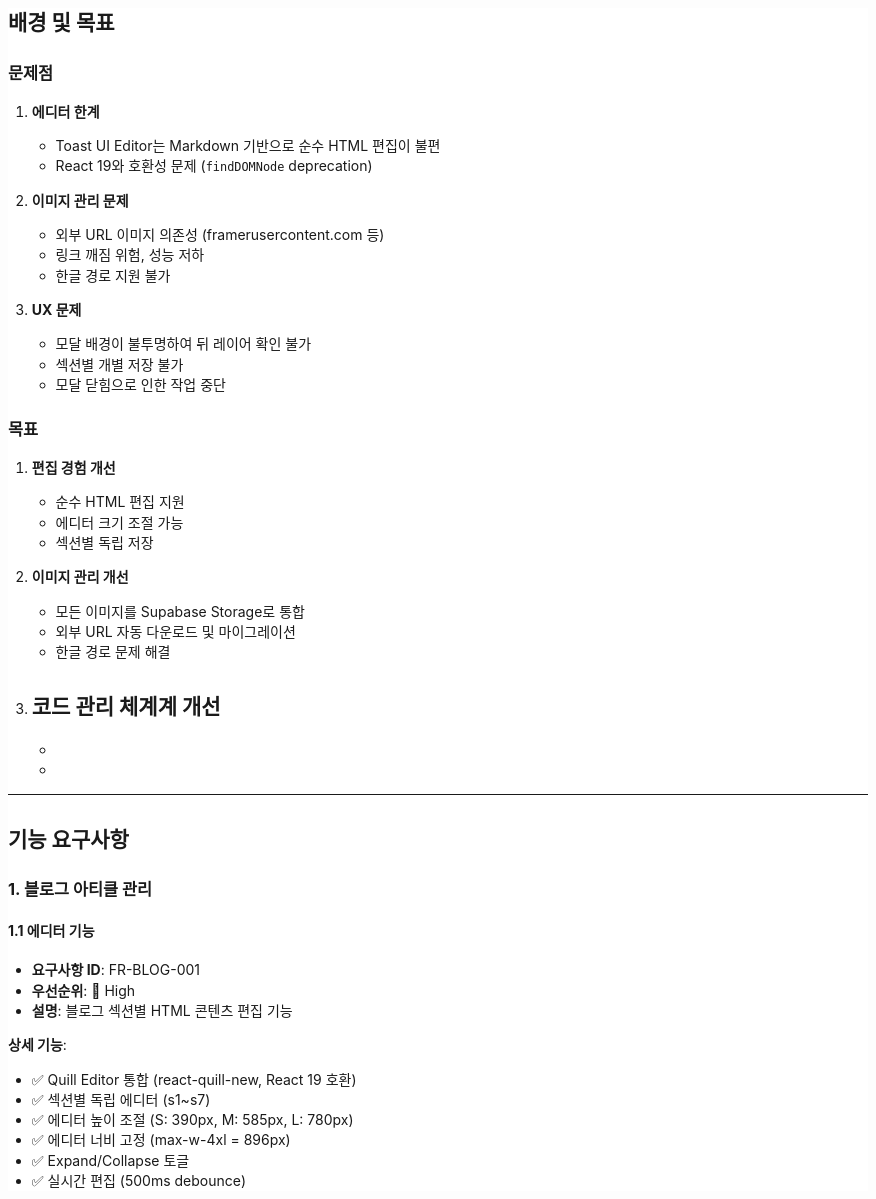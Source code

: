
## 배경 및 목표

### 문제점
1. **에디터 한계**
   - Toast UI Editor는 Markdown 기반으로 순수 HTML 편집이 불편
   - React 19와 호환성 문제 (`findDOMNode` deprecation)

2. **이미지 관리 문제**
   - 외부 URL 이미지 의존성 (framerusercontent.com 등)
   - 링크 깨짐 위험, 성능 저하
   - 한글 경로 지원 불가

3. **UX 문제**
   - 모달 배경이 불투명하여 뒤 레이어 확인 불가
   - 섹션별 개별 저장 불가
   - 모달 닫힘으로 인한 작업 중단

### 목표
1. **편집 경험 개선**
   - 순수 HTML 편집 지원
   - 에디터 크기 조절 가능
   - 섹션별 독립 저장

2. **이미지 관리 개선**
   - 모든 이미지를 Supabase Storage로 통합
   - 외부 URL 자동 다운로드 및 마이그레이션
   - 한글 경로 문제 해결

3. **코드 관리 체계계 개선**
   - 
   - 
   - 

---

## 기능 요구사항

### 1. 블로그 아티클 관리

#### 1.1 에디터 기능
- **요구사항 ID**: FR-BLOG-001
- **우선순위**: 🔴 High
- **설명**: 블로그 섹션별 HTML 콘텐츠 편집 기능

**상세 기능**:
- ✅ Quill Editor 통합 (react-quill-new, React 19 호환)
- ✅ 섹션별 독립 에디터 (s1~s7)
- ✅ 에디터 높이 조절 (S: 390px, M: 585px, L: 780px)
- ✅ 에디터 너비 고정 (max-w-4xl = 896px)
- ✅ Expand/Collapse 토글
- ✅ 실시간 편집 (500ms debounce)
